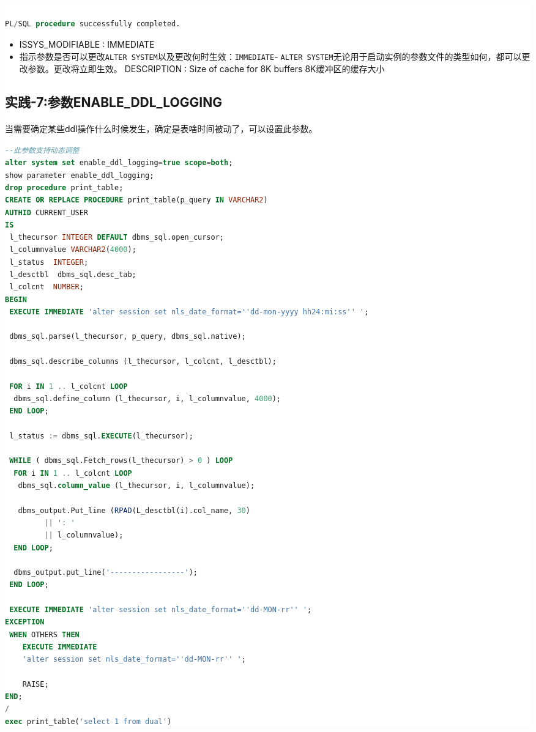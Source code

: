```sql

PL/SQL procedure successfully completed.
```

- ISSYS_MODIFIABLE : IMMEDIATE
- 指示参数是否可以更改`ALTER SYSTEM`以及更改何时生效：`IMMEDIATE`- `ALTER SYSTEM`无论用于启动实例的参数文件的类型如何，都可以更改参数。更改将立即生效。 DESCRIPTION : Size of cache for 8K buffers 8K缓冲区的缓存大小

## 实践-7:参数ENABLE_DDL_LOGGING

当需要确定某些ddl操作什么时候发生，确定是表啥时间被动了，可以设置此参数。

```sql
--此参数支持动态调整
alter system set enable_ddl_logging=true scope=both;
show parameter enable_ddl_logging;
drop procedure print_table;
CREATE OR REPLACE PROCEDURE print_table(p_query IN VARCHAR2)
AUTHID CURRENT_USER
IS
 l_thecursor INTEGER DEFAULT dbms_sql.open_cursor;
 l_columnvalue VARCHAR2(4000);
 l_status  INTEGER;
 l_desctbl  dbms_sql.desc_tab;
 l_colcnt  NUMBER;
BEGIN
 EXECUTE IMMEDIATE 'alter session set nls_date_format=''dd-mon-yyyy hh24:mi:ss'' ';

 dbms_sql.parse(l_thecursor, p_query, dbms_sql.native);

 dbms_sql.describe_columns (l_thecursor, l_colcnt, l_desctbl);

 FOR i IN 1 .. l_colcnt LOOP
  dbms_sql.define_column (l_thecursor, i, l_columnvalue, 4000);
 END LOOP;

 l_status := dbms_sql.EXECUTE(l_thecursor);

 WHILE ( dbms_sql.Fetch_rows(l_thecursor) > 0 ) LOOP
  FOR i IN 1 .. l_colcnt LOOP
   dbms_sql.column_value (l_thecursor, i, l_columnvalue);

   dbms_output.Put_line (RPAD(L_desctbl(i).col_name, 30)
         || ': '
         || l_columnvalue);
  END LOOP;

  dbms_output.put_line('-----------------');
 END LOOP;

 EXECUTE IMMEDIATE 'alter session set nls_date_format=''dd-MON-rr'' ';
EXCEPTION
 WHEN OTHERS THEN
    EXECUTE IMMEDIATE
    'alter session set nls_date_format=''dd-MON-rr'' ';

    RAISE;
END;
/
exec print_table('select 1 from dual')
```
